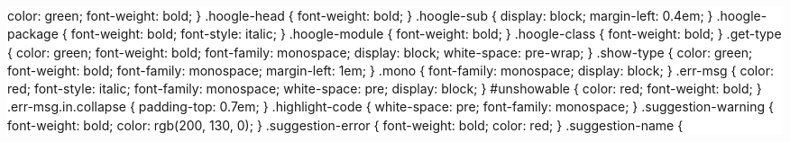 color: green;
font-weight: bold;
}
.hoogle-head {
font-weight: bold;
}
.hoogle-sub {
display: block;
margin-left: 0.4em;
}
.hoogle-package {
font-weight: bold;
font-style: italic;
}
.hoogle-module {
font-weight: bold;
}
.hoogle-class {
font-weight: bold;
}
.get-type {
color: green;
font-weight: bold;
font-family: monospace;
display: block;
white-space: pre-wrap;
}
.show-type {
color: green;
font-weight: bold;
font-family: monospace;
margin-left: 1em;
}
.mono {
font-family: monospace;
display: block;
}
.err-msg {
color: red;
font-style: italic;
font-family: monospace;
white-space: pre;
display: block;
}
#unshowable {
color: red;
font-weight: bold;
}
.err-msg.in.collapse {
padding-top: 0.7em;
}
.highlight-code {
white-space: pre;
font-family: monospace;
}
.suggestion-warning { 
font-weight: bold;
color: rgb(200, 130, 0);
}
.suggestion-error { 
font-weight: bold;
color: red;
}
.suggestion-name {